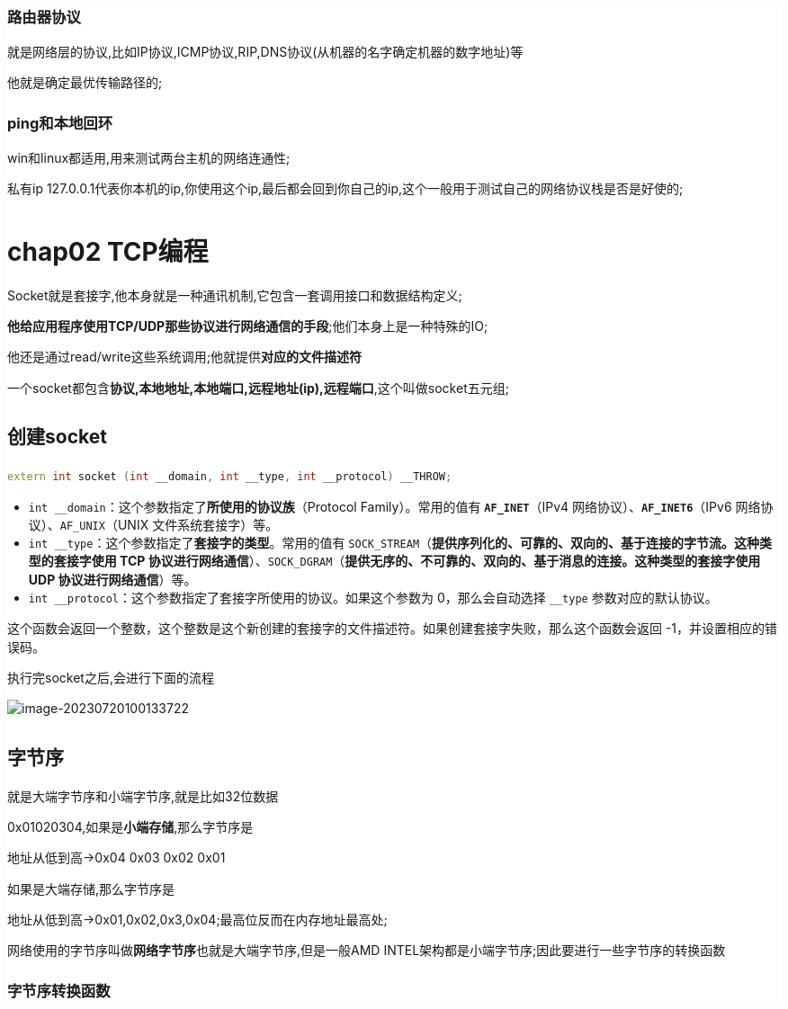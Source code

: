 ### 路由器协议

就是网络层的协议,比如IP协议,ICMP协议,RIP,DNS协议(从机器的名字确定机器的数字地址)等

他就是确定最优传输路径的;

### ping和本地回环

win和linux都适用,用来测试两台主机的网络连通性;

私有ip 127.0.0.1代表你本机的ip,你使用这个ip,最后都会回到你自己的ip,这个一般用于测试自己的网络协议栈是否是好使的;

# chap02 TCP编程

Socket就是套接字,他本身就是一种通讯机制,它包含一套调用接口和数据结构定义;

**他给应用程序使用TCP/UDP那些协议进行网络通信的手段**;他们本身上是一种特殊的IO;

他还是通过read/write这些系统调用;他就提供**对应的文件描述符**

一个socket都包含**协议,本地地址,本地端口,远程地址(ip),远程端口**,这个叫做socket五元组;

## 创建socket

```C++
extern int socket (int __domain, int __type, int __protocol) __THROW;
```

- `int __domain`：这个参数指定了**所使用的协议族**（Protocol Family）。常用的值有 **`AF_INET`**（IPv4 网络协议）、**`AF_INET6`**（IPv6 网络协议）、`AF_UNIX`（UNIX 文件系统套接字）等。
- `int __type`：这个参数指定了**套接字的类型**。常用的值有 `SOCK_STREAM`（**提供序列化的、可靠的、双向的、基于连接的字节流。这种类型的套接字使用 TCP 协议进行网络通信**）、`SOCK_DGRAM`（**提供无序的、不可靠的、双向的、基于消息的连接。这种类型的套接字使用 UDP 协议进行网络通信**）等。
- `int __protocol`：这个参数指定了套接字所使用的协议。如果这个参数为 0，那么会自动选择 `__type` 参数对应的默认协议。

这个函数会返回一个整数，这个整数是这个新创建的套接字的文件描述符。如果创建套接字失败，那么这个函数会返回 -1，并设置相应的错误码。

执行完socket之后,会进行下面的流程

![image-20230720100133722](./assets/image-20230720100133722.png)

## 字节序

就是大端字节序和小端字节序,就是比如32位数据

0x01020304,如果是**小端存储**,那么字节序是

地址从低到高->0x04 0x03 0x02 0x01

如果是大端存储,那么字节序是

地址从低到高->0x01,0x02,0x3,0x04;最高位反而在内存地址最高处;

网络使用的字节序叫做**网络字节序**也就是大端字节序,但是一般AMD INTEL架构都是小端字节序;因此要进行一些字节序的转换函数

### 字节序转换函数
